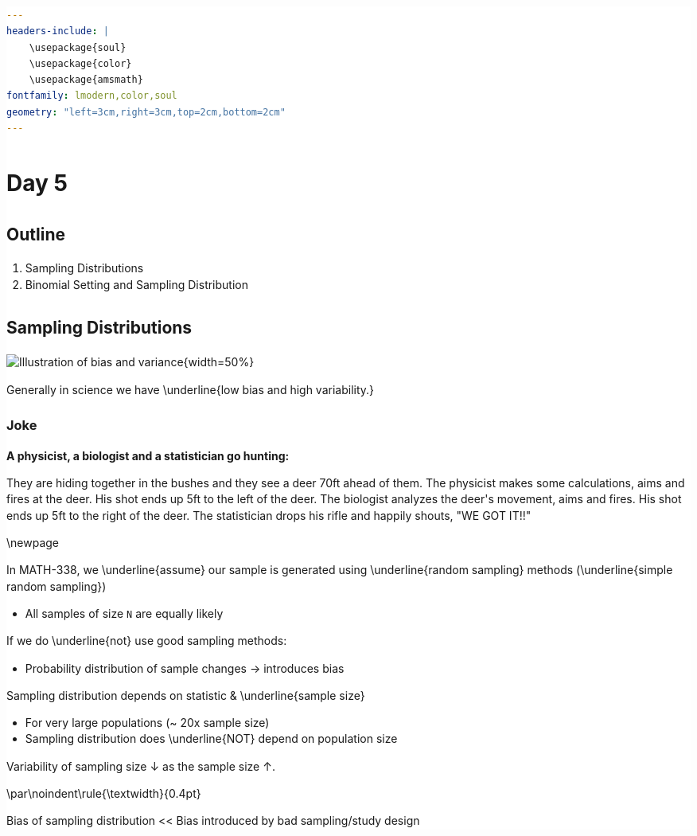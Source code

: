 ```yaml
---
headers-include: |
	\usepackage{soul}
	\usepackage{color}
	\usepackage{amsmath}
fontfamily: lmodern,color,soul
geometry: "left=3cm,right=3cm,top=2cm,bottom=2cm"
---
```

# Day 5

## Outline

1. Sampling Distributions
2. Binomial Setting and Sampling Distribution

## Sampling Distributions

![Illustration of bias and variance](assets/bias_variability_versus){width=50%}

Generally in science we have \underline{low bias and high variability.}

### Joke

**A physicist, a biologist and a statistician go hunting:**

They are hiding together in the bushes and they see a deer 70ft ahead of them. The physicist makes some calculations, aims and fires at the deer. His shot ends up 5ft to the left of the deer. The biologist analyzes the deer's movement, aims and fires. His shot ends up 5ft to the right of the deer. The statistician drops his rifle and happily shouts, "WE GOT IT!!"

\newpage

In MATH-338, we \underline{assume} our sample is generated using \underline{random sampling} methods (\underline{simple random sampling})

- All samples of size `N` are equally likely

If we do \underline{not} use good sampling methods:

- Probability distribution of sample changes $\rightarrow$ introduces bias

Sampling distribution depends on statistic & \underline{sample size}

- For very large populations (~ 20x sample size)
- Sampling distribution does \underline{NOT} depend on population size

Variability of sampling size $\downarrow$ as the sample size $\uparrow$.

\par\noindent\rule{\textwidth}{0.4pt}

Bias of sampling distribution << Bias introduced by bad sampling/study design
